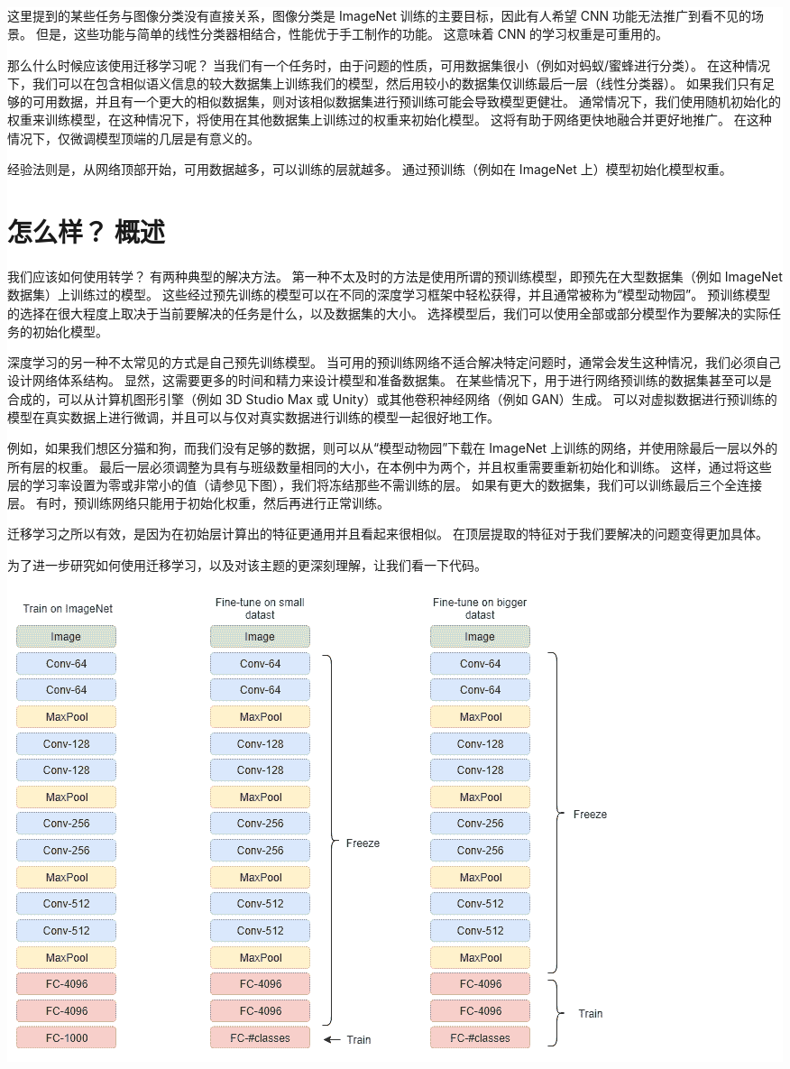 这里提到的某些任务与图像分类没有直接关系，图像分类是 ImageNet 训练的主要目标，因此有人希望 CNN 功能无法推广到看不见的场景。 但是，这些功能与简单的线性分类器相结合，性能优于手工制作的功能。 这意味着 CNN 的学习权重是可重用的。

那么什么时候应该使用迁移学习呢？ 当我们有一个任务时，由于问题的性质，可用数据集很小（例如对蚂蚁/蜜蜂进行分类）。 在这种情况下，我们可以在包含相似语义信息的较大数据集上训练我们的模型，然后用较小的数据集仅训练最后一层（线性分类器）。 如果我们只有足够的可用数据，并且有一个更大的相似数据集，则对该相似数据集进行预训练可能会导致模型更健壮。 通常情况下，我们使用随机初始化的权重来训练模型，在这种情况下，将使用在其他数据集上训练过的权重来初始化模型。 这将有助于网络更快地融合并更好地推广。 在这种情况下，仅微调模型顶端的几层是有意义的。

经验法则是，从网络顶部开始，可用数据越多，可以训练的层就越多。 通过预训练（例如在 ImageNet 上）模型初始化模型权重。

# 怎么样？ 概述

我们应该如何使用转学？ 有两种典型的解决方法。 第一种不太及时的方法是使用所谓的预训练模型，即预先在大型数据集（例如 ImageNet 数据集）上训练过的模型。 这些经过预先训练的模型可以在不同的深度学习框架中轻松获得，并且通常被称为“模型动物园”。 预训练模型的选择在很大程度上取决于当前要解决的任务是什么，以及数据集的大小。 选择模型后，我们可以使用全部或部分模型作为要解决的实际任务的初始化模型。

深度学习的另一种不太常见的方式是自己预先训练模型。 当可用的预训练网络不适合解决特定问题时，通常会发生这种情况，我们必须自己设计网络体系结构。 显然，这需要更多的时间和精力来设计模型和准备数据集。 在某些情况下，用于进行网络预训练的数据集甚至可以是合成的，可以从计算机图形引擎（例如 3D Studio Max 或 Unity）或其他卷积神经网络（例如 GAN）生成。 可以对虚拟数据进行预训练的模型在真实数据上进行微调，并且可以与仅对真实数据进行训练的模型一起很好地工作。

例如，如果我们想区分猫和狗，而我们没有足够的数据，则可以从“模型动物园”下载在 ImageNet 上训练的网络，并使用除最后一层以外的所有层的权重。 最后一层必须调整为具有与班级数量相同的大小，在本例中为两个，并且权重需要重新初始化和训练。 这样，通过将这些层的学习率设置为零或非常小的值（请参见下图），我们将冻结那些不需训练的层。 如果有更大的数据集，我们可以训练最后三个全连接层。 有时，预训练网络只能用于初始化权重，然后再进行正常训练。

迁移学习之所以有效，是因为在初始层计算出的特征更通用并且看起来很相似。 在顶层提取的特征对于我们要解决的问题变得更加具体。

为了进一步研究如何使用迁移学习，以及对该主题的更深刻理解，让我们看一下代码。

![](img/a6a25c2f-05f4-4396-8db5-9a2fe9c555dd.png)
